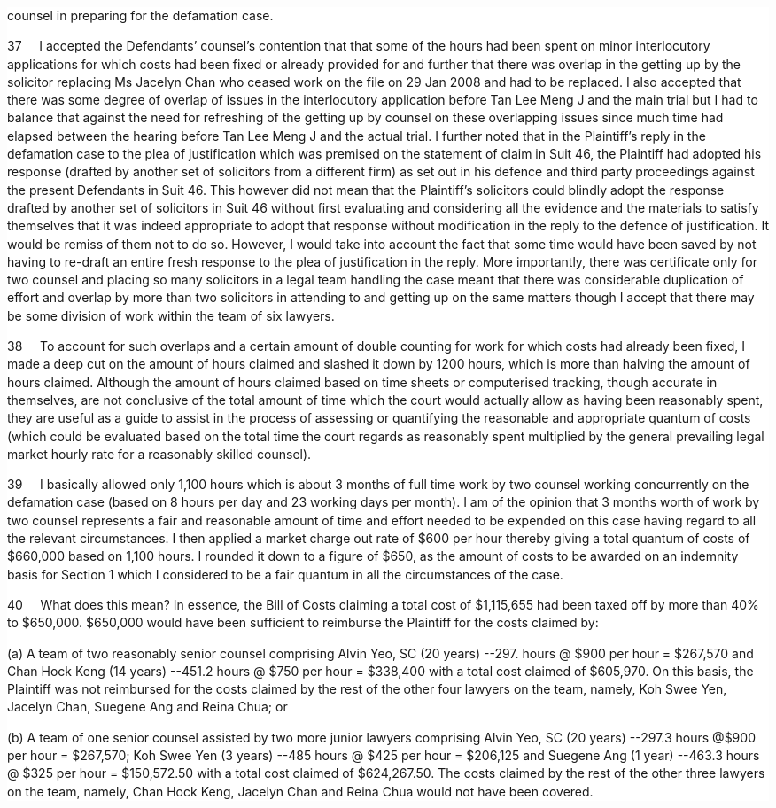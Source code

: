 
counsel in preparing for the defamation case. 

37     I accepted the Defendants’ counsel’s contention that that some of the hours had been spent on minor interlocutory applications for which costs had been fixed or already provided for and further that there was overlap in the getting up by the solicitor replacing Ms Jacelyn Chan who ceased work on the file on 29 Jan 2008 and had to be replaced. I also accepted that there was some degree of overlap of issues in the interlocutory application before Tan Lee Meng J and the main trial but I had to balance that against the need for refreshing of the getting up by counsel on these overlapping issues since much time had elapsed between the hearing before Tan Lee Meng J and the actual trial. I further noted that in the Plaintiff’s reply in the defamation case to the plea of justification which was premised on the statement of claim in Suit 46, the Plaintiff had adopted his response (drafted by another set of solicitors from a different firm) as set out in his defence and third party proceedings against the present Defendants in Suit 46. This however did not mean that the Plaintiff’s solicitors could blindly adopt the response drafted by another set of solicitors in Suit 46 without first evaluating and considering all the evidence and the materials to satisfy themselves that it was indeed appropriate to adopt that response without modification in the reply to the defence of justification. It would be remiss of them not to do so. However, I would take into account the fact that some time would have been saved by not having to re-draft an entire fresh response to the plea of justification in the reply. More importantly, there was certificate only for two counsel and placing so many solicitors in a legal team handling the case meant that there was considerable duplication of effort and overlap by more than two solicitors in attending to and getting up on the same matters though I accept that there may be some division of work within the team of six lawyers. 

38     To account for such overlaps and a certain amount of double counting for work for which costs had already been fixed, I made a deep cut on the amount of hours claimed and slashed it down by 1200 hours, which is more than halving the amount of hours claimed. Although the amount of hours claimed based on time sheets or computerised tracking, though accurate in themselves, are not conclusive of the total amount of time which the court would actually allow as having been reasonably spent, they are useful as a guide to assist in the process of assessing or quantifying the reasonable and appropriate quantum of costs (which could be evaluated based on the total time the court regards as reasonably spent multiplied by the general prevailing legal market hourly rate for a reasonably skilled counsel). 

39     I basically allowed only 1,100 hours which is about 3 months of full time work by two counsel working concurrently on the defamation case (based on 8 hours per day and 23 working days per month). I am of the opinion that 3 months worth of work by two counsel represents a fair and reasonable amount of time and effort needed to be expended on this case having regard to all the relevant circumstances. I then applied a market charge out rate of $600 per hour thereby giving a total quantum of costs of $660,000 based on 1,100 hours. I rounded it down to a figure of $650, as the amount of costs to be awarded on an indemnity basis for Section 1 which I considered to be a fair quantum in all the circumstances of the case. 

40     What does this mean? In essence, the Bill of Costs claiming a total cost of $1,115,655 had been taxed off by more than 40% to $650,000. $650,000 would have been sufficient to reimburse the Plaintiff for the costs claimed by: 

 (a) A team of two reasonably senior counsel comprising Alvin Yeo, SC (20 years) --297. hours @ $900 per hour = $267,570 and Chan Hock Keng (14 years) --451.2 hours @ $750 per hour = $338,400 with a total cost claimed of $605,970. On this basis, the Plaintiff was not reimbursed for the costs claimed by the rest of the other four lawyers on the team, namely, Koh Swee Yen, Jacelyn Chan, Suegene Ang and Reina Chua; or 


 (b) A team of one senior counsel assisted by two more junior lawyers comprising Alvin Yeo, SC (20 years) --297.3 hours @$900 per hour = $267,570; Koh Swee Yen (3 years) --485 hours @ $425 per hour = $206,125 and Suegene Ang (1 year) --463.3 hours @ $325 per hour = $150,572.50 with a total cost claimed of $624,267.50. The costs claimed by the rest of the other three lawyers on the team, namely, Chan Hock Keng, Jacelyn Chan and Reina Chua would not have been covered. 
